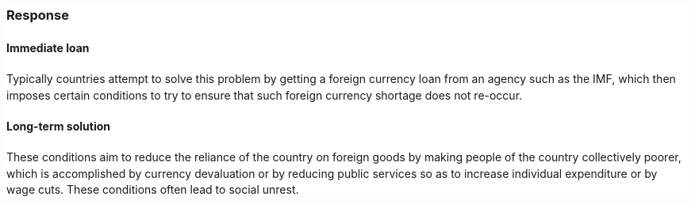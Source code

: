 ### Response

#### Immediate loan

Typically countries attempt to solve this problem by getting a foreign currency loan from an agency such as the IMF, which then imposes certain conditions to try to ensure that such foreign currency shortage does not re-occur.

#### Long-term solution

These conditions aim to reduce the reliance of the country on foreign goods by making people of the country collectively poorer, which is accomplished by currency devaluation or by reducing public services so as to increase individual expenditure or by wage cuts. These conditions often lead to social unrest.
